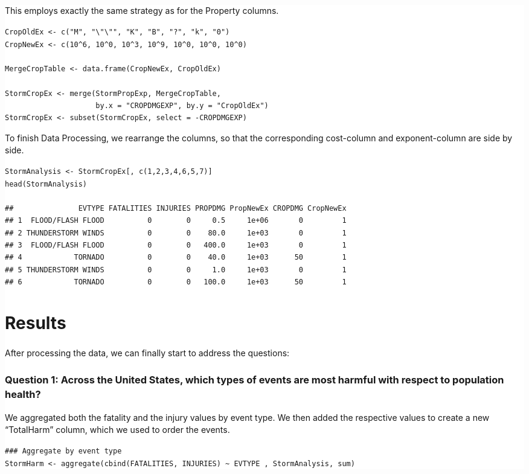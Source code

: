 This employs exactly the same strategy as for the Property columns.

    CropOldEx <- c("M", "\"\"", "K", "B", "?", "k", "0")
    CropNewEx <- c(10^6, 10^0, 10^3, 10^9, 10^0, 10^0, 10^0)

    MergeCropTable <- data.frame(CropNewEx, CropOldEx)

    StormCropEx <- merge(StormPropExp, MergeCropTable, 
                         by.x = "CROPDMGEXP", by.y = "CropOldEx")
    StormCropEx <- subset(StormCropEx, select = -CROPDMGEXP) 

To finish Data Processing, we rearrange the columns, so that the
corresponding cost-column and exponent-column are side by side.

    StormAnalysis <- StormCropEx[, c(1,2,3,4,6,5,7)]
    head(StormAnalysis)

    ##               EVTYPE FATALITIES INJURIES PROPDMG PropNewEx CROPDMG CropNewEx
    ## 1  FLOOD/FLASH FLOOD          0        0     0.5     1e+06       0         1
    ## 2 THUNDERSTORM WINDS          0        0    80.0     1e+03       0         1
    ## 3  FLOOD/FLASH FLOOD          0        0   400.0     1e+03       0         1
    ## 4            TORNADO          0        0    40.0     1e+03      50         1
    ## 5 THUNDERSTORM WINDS          0        0     1.0     1e+03       0         1
    ## 6            TORNADO          0        0   100.0     1e+03      50         1

# Results

After processing the data, we can finally start to address the
questions:

### Question 1: Across the United States, which types of events are most harmful with respect to population health?

We aggregated both the fatality and the injury values by event type. We
then added the respective values to create a new “TotalHarm” column,
which we used to order the events.

    ### Aggregate by event type
    StormHarm <- aggregate(cbind(FATALITIES, INJURIES) ~ EVTYPE , StormAnalysis, sum)
